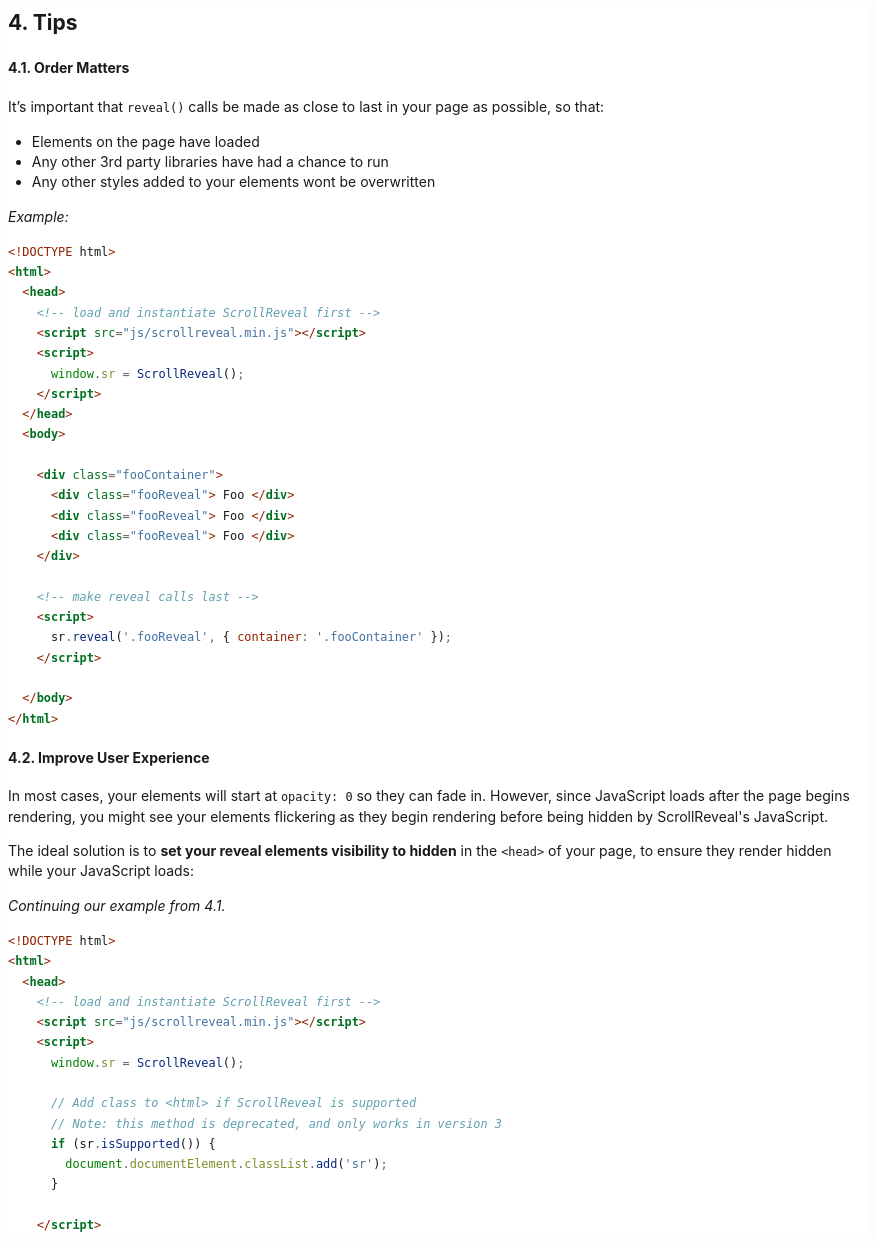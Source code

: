 ## 4. Tips

#### 4.1. Order Matters

It’s important that `reveal()` calls be made as close to last in your page as possible, so that:

- Elements on the page have loaded
- Any other 3rd party libraries have had a chance to run
- Any other styles added to your elements wont be overwritten

_Example:_

```html
<!DOCTYPE html>
<html>
  <head>
    <!-- load and instantiate ScrollReveal first -->
    <script src="js/scrollreveal.min.js"></script>
    <script>
      window.sr = ScrollReveal();
    </script>
  </head>
  <body>

    <div class="fooContainer">
      <div class="fooReveal"> Foo </div>
      <div class="fooReveal"> Foo </div>
      <div class="fooReveal"> Foo </div>
    </div>

    <!-- make reveal calls last -->
    <script>
      sr.reveal('.fooReveal', { container: '.fooContainer' });
    </script>

  </body>
</html>
```

#### 4.2. Improve User Experience

In most cases, your elements will start at `opacity: 0` so they can fade in. However, since JavaScript loads after the page begins rendering, you might see your elements flickering as they begin rendering before being hidden by ScrollReveal's JavaScript.

The ideal solution is to **set your reveal elements visibility to hidden** in the `<head>` of your page, to ensure they render hidden while your JavaScript loads:

_Continuing our example from 4.1._
```html
<!DOCTYPE html>
<html>
  <head>
    <!-- load and instantiate ScrollReveal first -->
    <script src="js/scrollreveal.min.js"></script>
    <script>
      window.sr = ScrollReveal();

      // Add class to <html> if ScrollReveal is supported
      // Note: this method is deprecated, and only works in version 3
      if (sr.isSupported()) {
        document.documentElement.classList.add('sr');
      }

    </script>

```